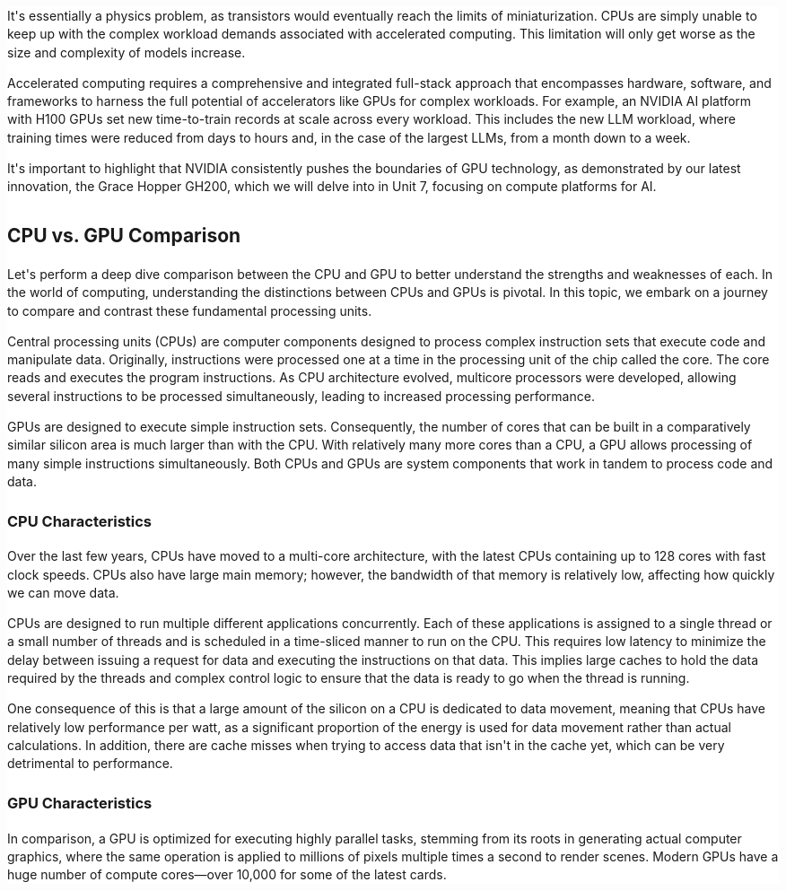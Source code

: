It's essentially a physics problem, as transistors would eventually reach the limits of miniaturization. CPUs are simply unable to keep up with the complex workload demands associated with accelerated computing. This limitation will only get worse as the size and complexity of models increase. 

Accelerated computing requires a comprehensive and integrated full-stack approach that encompasses hardware, software, and frameworks to harness the full potential of accelerators like GPUs for complex workloads. For example, an NVIDIA AI platform with H100 GPUs set new time-to-train records at scale across every workload. This includes the new LLM workload, where training times were reduced from days to hours and, in the case of the largest LLMs, from a month down to a week. 

It's important to highlight that NVIDIA consistently pushes the boundaries of GPU technology, as demonstrated by our latest innovation, the Grace Hopper GH200, which we will delve into in Unit 7, focusing on compute platforms for AI.

## CPU vs. GPU Comparison
Let's perform a deep dive comparison between the CPU and GPU to better understand the strengths and weaknesses of each. In the world of computing, understanding the distinctions between CPUs and GPUs is pivotal. In this topic, we embark on a journey to compare and contrast these fundamental processing units. 

Central processing units (CPUs) are computer components designed to process complex instruction sets that execute code and manipulate data. Originally, instructions were processed one at a time in the processing unit of the chip called the core. The core reads and executes the program instructions. As CPU architecture evolved, multicore processors were developed, allowing several instructions to be processed simultaneously, leading to increased processing performance. 

GPUs are designed to execute simple instruction sets. Consequently, the number of cores that can be built in a comparatively similar silicon area is much larger than with the CPU. With relatively many more cores than a CPU, a GPU allows processing of many simple instructions simultaneously. Both CPUs and GPUs are system components that work in tandem to process code and data.

### CPU Characteristics
Over the last few years, CPUs have moved to a multi-core architecture, with the latest CPUs containing up to 128 cores with fast clock speeds. CPUs also have large main memory; however, the bandwidth of that memory is relatively low, affecting how quickly we can move data. 

CPUs are designed to run multiple different applications concurrently. Each of these applications is assigned to a single thread or a small number of threads and is scheduled in a time-sliced manner to run on the CPU. This requires low latency to minimize the delay between issuing a request for data and executing the instructions on that data. This implies large caches to hold the data required by the threads and complex control logic to ensure that the data is ready to go when the thread is running.

One consequence of this is that a large amount of the silicon on a CPU is dedicated to data movement, meaning that CPUs have relatively low performance per watt, as a significant proportion of the energy is used for data movement rather than actual calculations. In addition, there are cache misses when trying to access data that isn't in the cache yet, which can be very detrimental to performance.

### GPU Characteristics
In comparison, a GPU is optimized for executing highly parallel tasks, stemming from its roots in generating actual computer graphics, where the same operation is applied to millions of pixels multiple times a second to render scenes. Modern GPUs have a huge number of compute cores—over 10,000 for some of the latest cards. 
